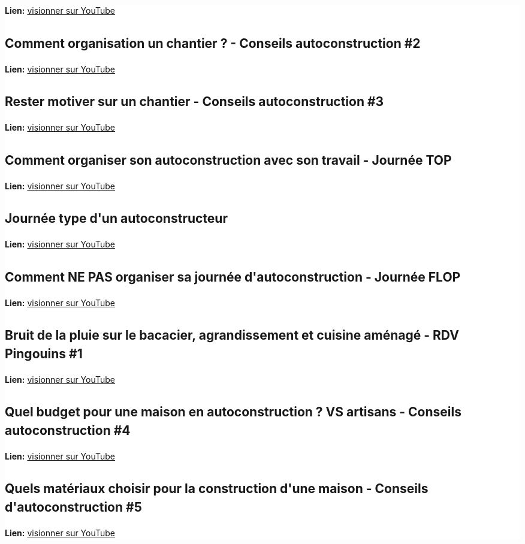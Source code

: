 
**Lien:** [visionner sur YouTube](https://www.youtube.com/watch?v=4id4fS3gndc)


## Comment organisation un chantier ? - Conseils autoconstruction #2


**Lien:** [visionner sur YouTube](https://www.youtube.com/watch?v=EL0d0T72XVY)


## Rester motiver sur un chantier - Conseils autoconstruction #3


**Lien:** [visionner sur YouTube](https://www.youtube.com/watch?v=BX0IBwElpOo)


## Comment organiser son autoconstruction avec son travail - Journée TOP


**Lien:** [visionner sur YouTube](https://www.youtube.com/watch?v=wygONhbv8mM)


## Journée type d'un autoconstructeur


**Lien:** [visionner sur YouTube](https://www.youtube.com/watch?v=7StgBnSK468)


## Comment NE PAS organiser sa journée d'autoconstruction - Journée FLOP


**Lien:** [visionner sur YouTube](https://www.youtube.com/watch?v=V0Hq1E7mvsA)


## Bruit de la pluie sur le bacacier, agrandissement et cuisine aménagé - RDV Pingouins #1


**Lien:** [visionner sur YouTube](https://www.youtube.com/watch?v=mG9fDznYw3c)


## Quel budget pour une maison en autoconstruction ? VS artisans - Conseils autoconstruction #4


**Lien:** [visionner sur YouTube](https://www.youtube.com/watch?v=dZFrdRSbfDU)


## Quels matériaux choisir pour la construction d'une maison - Conseils d'autoconstruction #5


**Lien:** [visionner sur YouTube](https://www.youtube.com/watch?v=QnKVnYLagFY)
